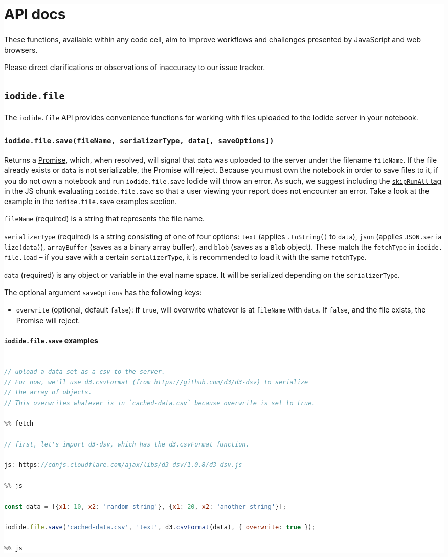 # API docs

These functions, available within any code cell, aim to improve workflows and
challenges presented by JavaScript and web browsers.

Please direct clarifications or observations of inaccuracy to [our issue
tracker](https://github.com/iodide-project/iodide/issues/new).


## `iodide.file`

The `iodide.file` API provides convenience functions for working with files
uploaded to the Iodide server in your notebook.


### `iodide.file.save(fileName, serializerType, data[, saveOptions])`

Returns a
[Promise](https://developer.mozilla.org/en-US/docs/Web/JavaScript/Guide/Using_promises),
which, when resolved, will signal that `data` was uploaded to the server under the filename
`fileName`. If the file already exists or `data` is not serializable, the Promise will reject. 
Because you must own the notebook in order to save files to it, if you do not own a
notebook and run `iodide.file.save` Iodide will throw an error. As such, we suggest including
the [`skipRunAll` tag](https://iodide-project.github.io/docs/jsmd/#skiprunall) in the JS chunk
evaluating `iodide.file.save` so that a user viewing your report does not encounter an error. Take
a look at the example in the `iodide.file.save` examples section.

`fileName` (required) is a string that represents the file name.

`serializerType` (required) is a string consisting of one of four options: `text` (applies `.toString()` to `data`), `json` (applies `JSON.serialize(data)`), `arrayBuffer` (saves as a binary array buffer), and `blob` (saves as a `Blob` object). These match the `fetchType` in `iodide.file.load` – if you save with a certain `serializerType`, it is recommended to load it with the same `fetchType`.

`data` (required) is any object or variable in the eval name space. It will be serialized depending on the `serializerType`.

The optional argument `saveOptions` has the following keys:

- `overwrite` (optional, default `false`): if `true`, will overwrite whatever is
  at `fileName` with `data`. If `false`, and the file exists, the Promise will reject.


#### `iodide.file.save` examples

```javascript

// upload a data set as a csv to the server.
// For now, we'll use d3.csvFormat (from https://github.com/d3/d3-dsv) to serialize
// the array of objects.
// This overwrites whatever is in `cached-data.csv` because overwrite is set to true.

%% fetch 

// first, let's import d3-dsv, which has the d3.csvFormat function.

js: https://cdnjs.cloudflare.com/ajax/libs/d3-dsv/1.0.8/d3-dsv.js

%% js

const data = [{x1: 10, x2: 'random string'}, {x1: 20, x2: 'another string'}];

iodide.file.save('cached-data.csv', 'text', d3.csvFormat(data), { overwrite: true });

%% js

```